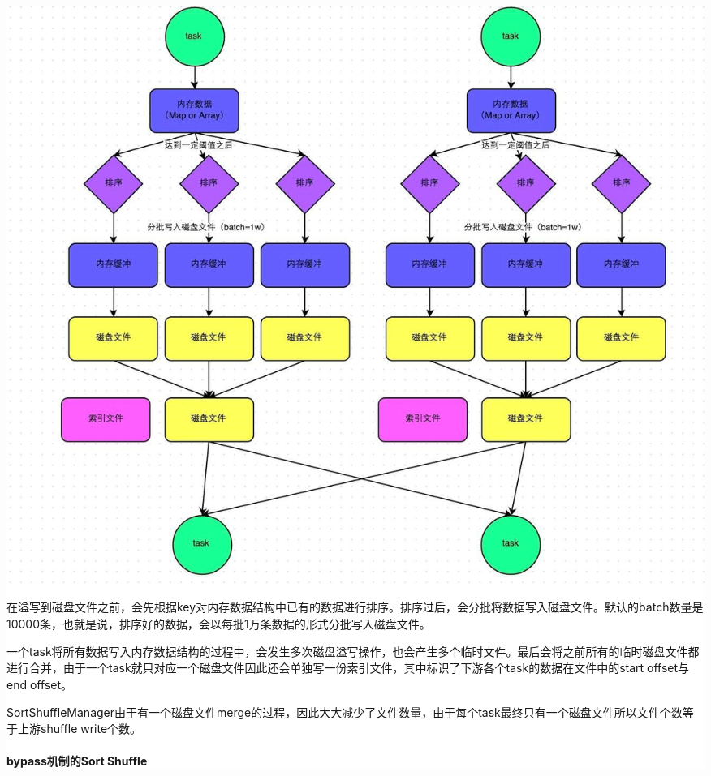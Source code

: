 ![](assets/markdown-img-paste-20200407111840606.png)

在溢写到磁盘文件之前，会先根据key对内存数据结构中已有的数据进行排序。排序过后，会分批将数据写入磁盘文件。默认的batch数量是10000条，也就是说，排序好的数据，会以每批1万条数据的形式分批写入磁盘文件。

一个task将所有数据写入内存数据结构的过程中，会发生多次磁盘溢写操作，也会产生多个临时文件。最后会将之前所有的临时磁盘文件都进行合并，由于一个task就只对应一个磁盘文件因此还会单独写一份索引文件，其中标识了下游各个task的数据在文件中的start offset与end offset。

SortShuffleManager由于有一个磁盘文件merge的过程，因此大大减少了文件数量，由于每个task最终只有一个磁盘文件所以文件个数等于上游shuffle write个数。

#### bypass机制的Sort Shuffle